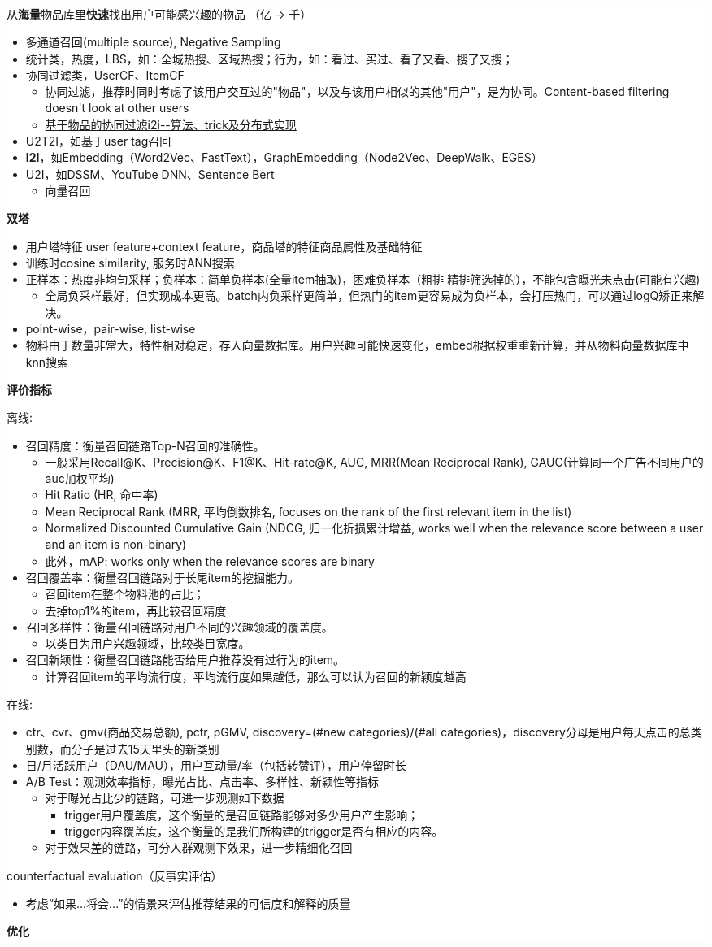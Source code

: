 从**海量**物品库里**快速**找出用户可能感兴趣的物品 （亿 -> 千）
- 多通道召回(multiple source), Negative Sampling
- 统计类，热度，LBS，如：全城热搜、区域热搜；行为，如：看过、买过、看了又看、搜了又搜；
- 协同过滤类，UserCF、ItemCF
  - 协同过滤，推荐时同时考虑了该用户交互过的"物品"，以及与该用户相似的其他"用户"，是为协同。Content-based filtering doesn't look at other users
  - [基于物品的协同过滤i2i--算法、trick及分布式实现](https://zhuanlan.zhihu.com/p/350447698)
- U2T2I，如基于user tag召回
- **I2I**，如Embedding（Word2Vec、FastText），GraphEmbedding（Node2Vec、DeepWalk、EGES）
- U2I，如DSSM、YouTube DNN、Sentence Bert
  - 向量召回


**双塔**
- 用户塔特征 user feature+context feature，商品塔的特征商品属性及基础特征
- 训练时cosine similarity, 服务时ANN搜索
- 正样本：热度非均匀采样；负样本：简单负样本(全量item抽取)，困难负样本（粗排 精排筛选掉的），不能包含曝光未点击(可能有兴趣)
  - 全局负采样最好，但实现成本更高。batch内负采样更简单，但热门的item更容易成为负样本，会打压热门，可以通过logQ矫正来解决。
- point-wise，pair-wise, list-wise
- 物料由于数量非常大，特性相对稳定，存入向量数据库。用户兴趣可能快速变化，embed根据权重重新计算，并从物料向量数据库中knn搜索


**评价指标**

离线:
- 召回精度：衡量召回链路Top-N召回的准确性。
  - 一般采用Recall@K、Precision@K、F1@K、Hit-rate@K, AUC, MRR(Mean Reciprocal Rank), GAUC(计算同一个广告不同用户的auc加权平均)
  - Hit Ratio (HR, 命中率)
  - Mean Reciprocal Rank (MRR, 平均倒数排名, focuses on the rank of the first relevant item in the list)
  - Normalized Discounted Cumulative Gain (NDCG, 归一化折损累计增益, works well when the relevance score between a user and an item is non-binary)
  - 此外，mAP: works only when the relevance scores are binary
- 召回覆盖率：衡量召回链路对于长尾item的挖掘能力。
  - 召回item在整个物料池的占比；
  - 去掉top1%的item，再比较召回精度
- 召回多样性：衡量召回链路对用户不同的兴趣领域的覆盖度。
  - 以类目为用户兴趣领域，比较类目宽度。
- 召回新颖性：衡量召回链路能否给用户推荐没有过行为的item。
  - 计算召回item的平均流行度，平均流行度如果越低，那么可以认为召回的新颖度越高

在线: 
- ctr、cvr、gmv(商品交易总额), pctr, pGMV, discovery=(#new categories)/(#all categories)，discovery分母是用户每天点击的总类别数，而分子是过去15天里头的新类别
- 日/月活跃用户（DAU/MAU），用户互动量/率（包括转赞评），用户停留时长
- A/B Test：观测效率指标，曝光占比、点击率、多样性、新颖性等指标
  - 对于曝光占比少的链路，可进一步观测如下数据
    - trigger用户覆盖度，这个衡量的是召回链路能够对多少用户产生影响；
    - trigger内容覆盖度，这个衡量的是我们所构建的trigger是否有相应的内容。
  - 对于效果差的链路，可分人群观测下效果，进一步精细化召回

counterfactual evaluation（反事实评估）
- 考虑“如果...将会...”的情景来评估推荐结果的可信度和解释的质量


**优化**
